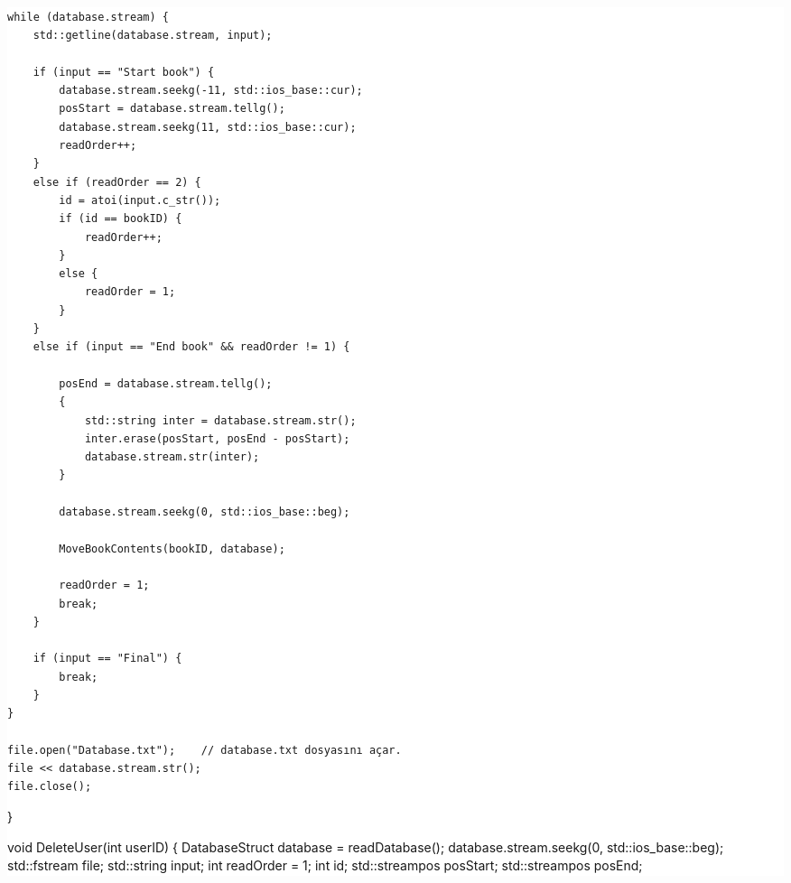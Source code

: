     while (database.stream) {
        std::getline(database.stream, input);

        if (input == "Start book") {
            database.stream.seekg(-11, std::ios_base::cur);
            posStart = database.stream.tellg();
            database.stream.seekg(11, std::ios_base::cur);
            readOrder++;
        }
        else if (readOrder == 2) {
            id = atoi(input.c_str());
            if (id == bookID) {
                readOrder++;
            }
            else {
                readOrder = 1;
            }
        }
        else if (input == "End book" && readOrder != 1) {

            posEnd = database.stream.tellg();
            {
                std::string inter = database.stream.str();
                inter.erase(posStart, posEnd - posStart);
                database.stream.str(inter);
            }

            database.stream.seekg(0, std::ios_base::beg);

            MoveBookContents(bookID, database);

            readOrder = 1;
            break;
        }

        if (input == "Final") {
            break;
        }
    }

    file.open("Database.txt");    // database.txt dosyasını açar.
    file << database.stream.str();
    file.close();
}

void DeleteUser(int userID) {
    DatabaseStruct database = readDatabase();
    database.stream.seekg(0, std::ios_base::beg);
    std::fstream file;
    std::string input;
    int readOrder = 1;
    int id;
    std::streampos posStart;
    std::streampos posEnd;
